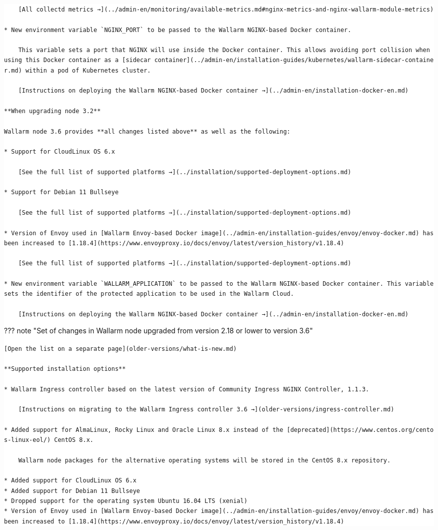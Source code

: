         [All collectd metrics →](../admin-en/monitoring/available-metrics.md#nginx-metrics-and-nginx-wallarm-module-metrics)

    * New environment variable `NGINX_PORT` to be passed to the Wallarm NGINX‑based Docker container.

        This variable sets a port that NGINX will use inside the Docker container. This allows avoiding port collision when using this Docker container as a [sidecar container](../admin-en/installation-guides/kubernetes/wallarm-sidecar-container.md) within a pod of Kubernetes cluster.

        [Instructions on deploying the Wallarm NGINX‑based Docker container →](../admin-en/installation-docker-en.md)

    **When upgrading node 3.2**

    Wallarm node 3.6 provides **all changes listed above** as well as the following:

    * Support for CloudLinux OS 6.x

        [See the full list of supported platforms →](../installation/supported-deployment-options.md)

    * Support for Debian 11 Bullseye

        [See the full list of supported platforms →](../installation/supported-deployment-options.md)
    
    * Version of Envoy used in [Wallarm Envoy-based Docker image](../admin-en/installation-guides/envoy/envoy-docker.md) has been increased to [1.18.4](https://www.envoyproxy.io/docs/envoy/latest/version_history/v1.18.4)

        [See the full list of supported platforms →](../installation/supported-deployment-options.md)
    
    * New environment variable `WALLARM_APPLICATION` to be passed to the Wallarm NGINX‑based Docker container. This variable sets the identifier of the protected application to be used in the Wallarm Cloud.

        [Instructions on deploying the Wallarm NGINX‑based Docker container →](../admin-en/installation-docker-en.md)

??? note "Set of changes in Wallarm node upgraded from version 2.18 or lower to version 3.6"

    [Open the list on a separate page](older-versions/what-is-new.md)

    **Supported installation options**

    * Wallarm Ingress controller based on the latest version of Community Ingress NGINX Controller, 1.1.3.

        [Instructions on migrating to the Wallarm Ingress controller 3.6 →](older-versions/ingress-controller.md)

    * Added support for AlmaLinux, Rocky Linux and Oracle Linux 8.x instead of the [deprecated](https://www.centos.org/centos-linux-eol/) CentOS 8.x.

        Wallarm node packages for the alternative operating systems will be stored in the CentOS 8.x repository. 

    * Added support for CloudLinux OS 6.x
    * Added support for Debian 11 Bullseye
    * Dropped support for the operating system Ubuntu 16.04 LTS (xenial)
    * Version of Envoy used in [Wallarm Envoy-based Docker image](../admin-en/installation-guides/envoy/envoy-docker.md) has been increased to [1.18.4](https://www.envoyproxy.io/docs/envoy/latest/version_history/v1.18.4)
